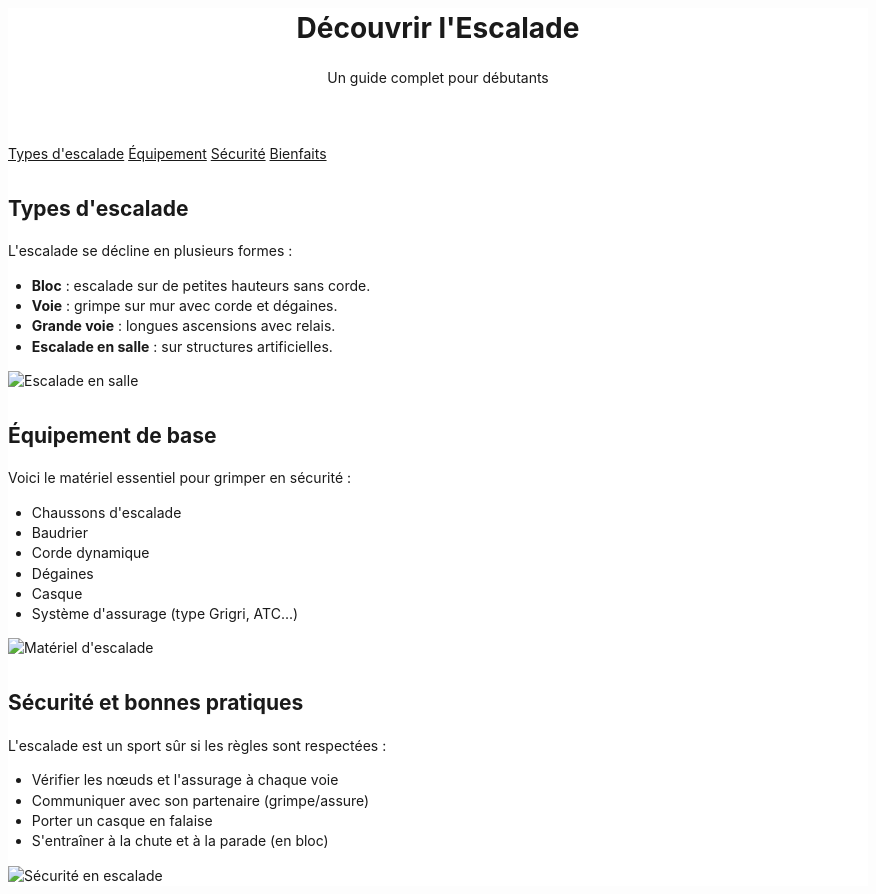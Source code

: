 <header>
  <h1>Découvrir l'Escalade</h1>
  <p>Un guide complet pour débutants</p>
</header>

<nav>
  <a href="#types">Types d'escalade</a>
  <a href="#equipement">Équipement</a>
  <a href="#securite">Sécurité</a>
  <a href="#bienfaits">Bienfaits</a>
</nav>

<div class="container">
  <div class="section" id="types">
    <h2>Types d'escalade</h2>
    <p>L'escalade se décline en plusieurs formes :</p>
    <ul>
      <li><strong>Bloc</strong> : escalade sur de petites hauteurs sans corde.</li>
      <li><strong>Voie</strong> : grimpe sur mur avec corde et dégaines.</li>
      <li><strong>Grande voie</strong> : longues ascensions avec relais.</li>
      <li><strong>Escalade en salle</strong> : sur structures artificielles.</li>
    </ul>
    <img src="https://upload.wikimedia.org/wikipedia/commons/7/78/Indoor_Climbing_Wall.jpg" alt="Escalade en salle">
  </div>

  <div class="section" id="equipement">
    <h2>Équipement de base</h2>
    <p>Voici le matériel essentiel pour grimper en sécurité :</p>
    <ul>
      <li>Chaussons d'escalade</li>
      <li>Baudrier</li>
      <li>Corde dynamique</li>
      <li>Dégaines</li>
      <li>Casque</li>
      <li>Système d'assurage (type Grigri, ATC...)</li>
    </ul>
    <img src="https://upload.wikimedia.org/wikipedia/commons/thumb/5/53/Climbing_Gear.jpg/800px-Climbing_Gear.jpg" alt="Matériel d'escalade">
  </div>

  <div class="section" id="securite">
    <h2>Sécurité et bonnes pratiques</h2>
    <p>L'escalade est un sport sûr si les règles sont respectées :</p>
    <ul>
      <li>Vérifier les nœuds et l'assurage à chaque voie</li>
      <li>Communiquer avec son partenaire (grimpe/assure)</li>
      <li>Porter un casque en falaise</li>
      <li>S'entraîner à la chute et à la parade (en bloc)</li>
    </ul>
    <img src="https://upload.wikimedia.org/wikipedia/commons/thumb/4/4d/Rock_climber_assisted.jpg/640px-Rock_climber_assisted.jpg" alt="Sécurité en escalade">
  </div>
